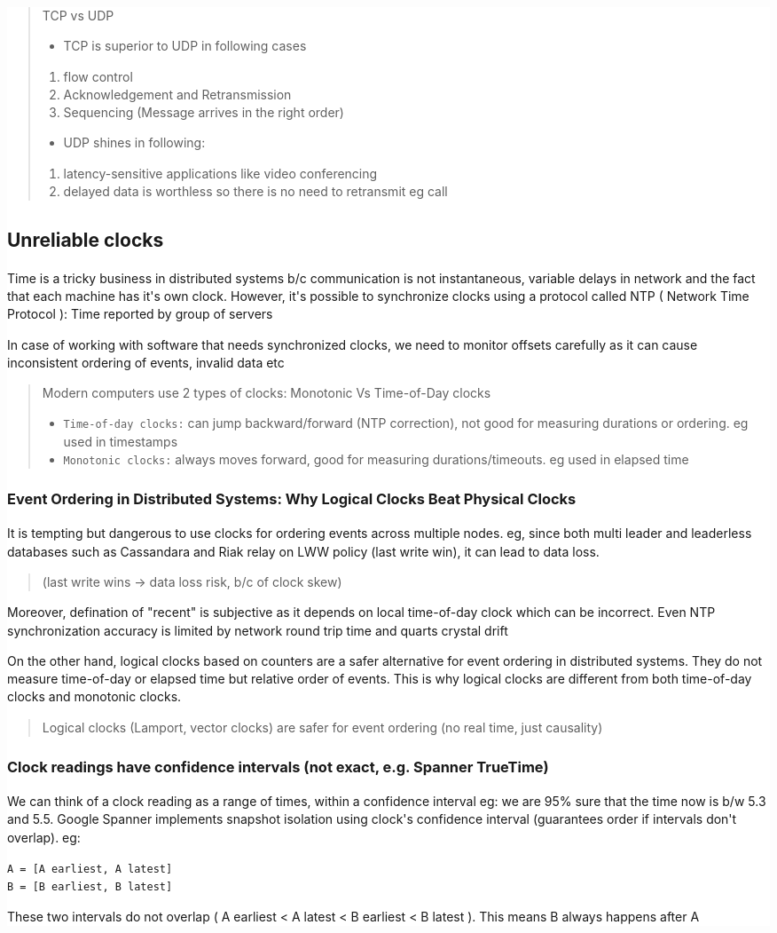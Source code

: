 > TCP vs UDP
> - TCP is superior to UDP in following cases
> 1) flow control
> 2) Acknowledgement and Retransmission
> 3) Sequencing (Message arrives in the right order)
> - UDP shines in following:
> 1) latency-sensitive applications like video conferencing
> 2) delayed data is worthless so there is no need to retransmit eg call


## Unreliable clocks

Time is a tricky business in distributed systems b/c communication is not instantaneous, variable delays in network and the fact that each machine has it's own clock. However, it's possible to synchronize clocks using a protocol called NTP ( Network Time Protocol ): Time reported by group of servers

In case of working with software that needs synchronized clocks, we need to monitor offsets carefully as it can cause inconsistent ordering of events, invalid data etc

> Modern computers use 2 types of clocks: Monotonic Vs Time-of-Day clocks
> 
> - `Time-of-day clocks:` can jump backward/forward (NTP correction), not good for measuring durations or ordering. eg used in timestamps
> - `Monotonic clocks:` always moves forward, good for measuring durations/timeouts. eg used in elapsed time

### Event Ordering in Distributed Systems: Why Logical Clocks Beat Physical Clocks

It is tempting but dangerous to use clocks for ordering events across multiple nodes. eg, since both multi leader and leaderless databases such as Cassandara and Riak relay on LWW policy (last write win), it can lead to data loss.

> (last write wins -> data loss risk, b/c of clock skew)

Moreover, defination of "recent" is subjective as it depends on local time-of-day clock which can be incorrect. Even NTP synchronization accuracy is limited by network round trip time and quarts crystal drift

On the other hand, logical clocks based on counters are a safer alternative for event ordering in distributed systems. They do not measure time-of-day or elapsed time but relative order of events. This is why logical clocks are different from both time-of-day clocks and monotonic clocks.

> Logical clocks (Lamport, vector clocks) are safer for event ordering (no real time, just causality)

### Clock readings have confidence intervals (not exact, e.g. Spanner TrueTime)

We can think of a clock reading as a range of times, within a confidence interval eg: we are 95% sure that the time now is b/w 5.3 and 5.5. Google Spanner implements snapshot isolation using clock's confidence interval (guarantees order if intervals don't overlap). eg:
```bash
A = [A earliest, A latest]
B = [B earliest, B latest]
```
These two intervals do not overlap ( A earliest < A latest < B earliest < B latest ). This means B always happens after A
